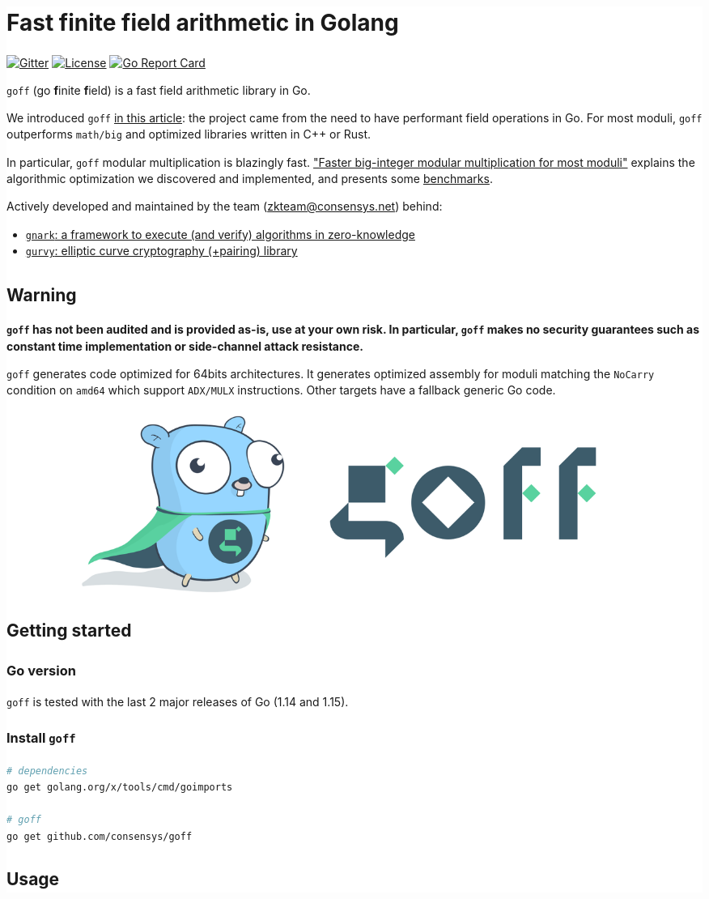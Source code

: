 # Fast finite field arithmetic in Golang
[![Gitter](https://badges.gitter.im/consensys-gnark/community.svg)](https://gitter.im/consensys-gnark/community?utm_source=badge&utm_medium=badge&utm_campaign=pr-badge) [![License](https://img.shields.io/badge/license-Apache%202-blue)](LICENSE)  [![Go Report Card](https://goreportcard.com/badge/github.com/consensys/goff)](https://goreportcard.com/badge/github.com/consensys/goff)

`goff` (go **f**inite **f**ield) is a fast field arithmetic library in Go.

We introduced `goff` [in this article](https://hackmd.io/@zkteam/goff): the project came from the need to have performant field operations in Go.
For most moduli, `goff` outperforms `math/big` and optimized libraries written in C++ or Rust.

In particular, `goff` modular multiplication is blazingly fast. ["Faster big-integer modular multiplication for most moduli"](https://hackmd.io/@zkteam/modular_multiplication) explains the algorithmic optimization we discovered and implemented, and presents some [benchmarks](https://github.com/ConsenSys/gurvy#benchmarks).

Actively developed and maintained by the team (zkteam@consensys.net) behind:
* [`gnark`: a framework to execute (and verify) algorithms in zero-knowledge](https://github.com/consensys/gnark) 
* [`gurvy`: elliptic curve cryptography (+pairing) library](https://github.com/consensys/gurvy)

## Warning
**`goff` has not been audited and is provided as-is, use at your own risk. In particular, `goff` makes no security guarantees such as constant time implementation or side-channel attack resistance.**

`goff` generates code optimized for 64bits architectures. It generates optimized assembly for moduli matching the `NoCarry` condition on `amd64` which support `ADX/MULX` instructions. Other targets have a fallback generic Go code. 

<img style="display: block;margin: auto;" width="80%"
src="banner_goff.png">

## Getting started

### Go version

`goff` is tested with the last 2 major releases of Go (1.14 and 1.15).

### Install `goff`

```bash
# dependencies
go get golang.org/x/tools/cmd/goimports

# goff
go get github.com/consensys/goff
```

## Usage
